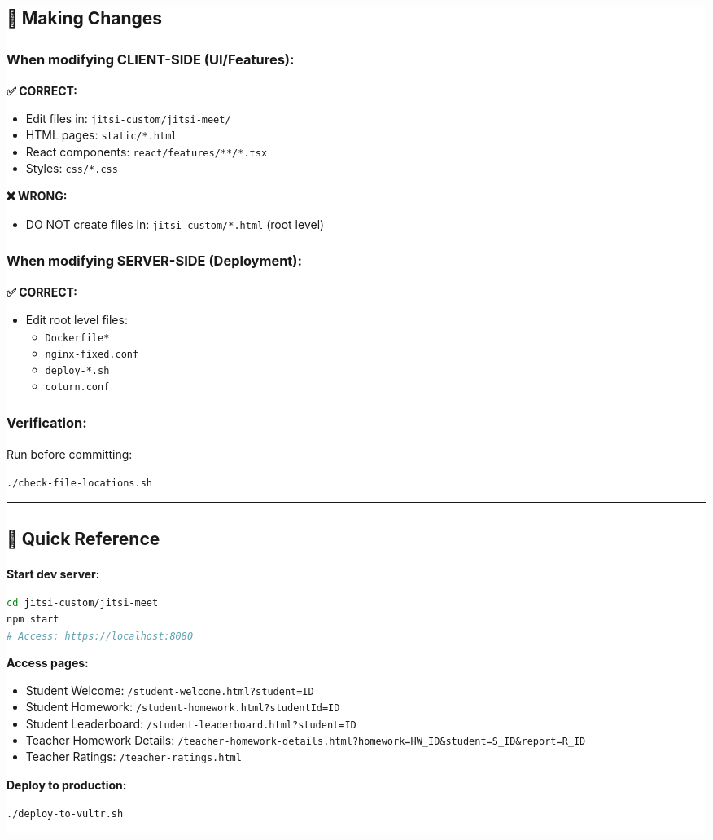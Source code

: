 
## 🚀 Making Changes

### When modifying CLIENT-SIDE (UI/Features):

**✅ CORRECT:**
- Edit files in: `jitsi-custom/jitsi-meet/`
- HTML pages: `static/*.html`
- React components: `react/features/**/*.tsx`
- Styles: `css/*.css`

**❌ WRONG:**
- DO NOT create files in: `jitsi-custom/*.html` (root level)

### When modifying SERVER-SIDE (Deployment):

**✅ CORRECT:**
- Edit root level files:
  - `Dockerfile*`
  - `nginx-fixed.conf`
  - `deploy-*.sh`
  - `coturn.conf`

### Verification:

Run before committing:
```bash
./check-file-locations.sh
```

---

## 🎯 Quick Reference

**Start dev server:**
```bash
cd jitsi-custom/jitsi-meet
npm start
# Access: https://localhost:8080
```

**Access pages:**
- Student Welcome: `/student-welcome.html?student=ID`
- Student Homework: `/student-homework.html?studentId=ID`
- Student Leaderboard: `/student-leaderboard.html?student=ID`
- Teacher Homework Details: `/teacher-homework-details.html?homework=HW_ID&student=S_ID&report=R_ID`
- Teacher Ratings: `/teacher-ratings.html`

**Deploy to production:**
```bash
./deploy-to-vultr.sh
```

---